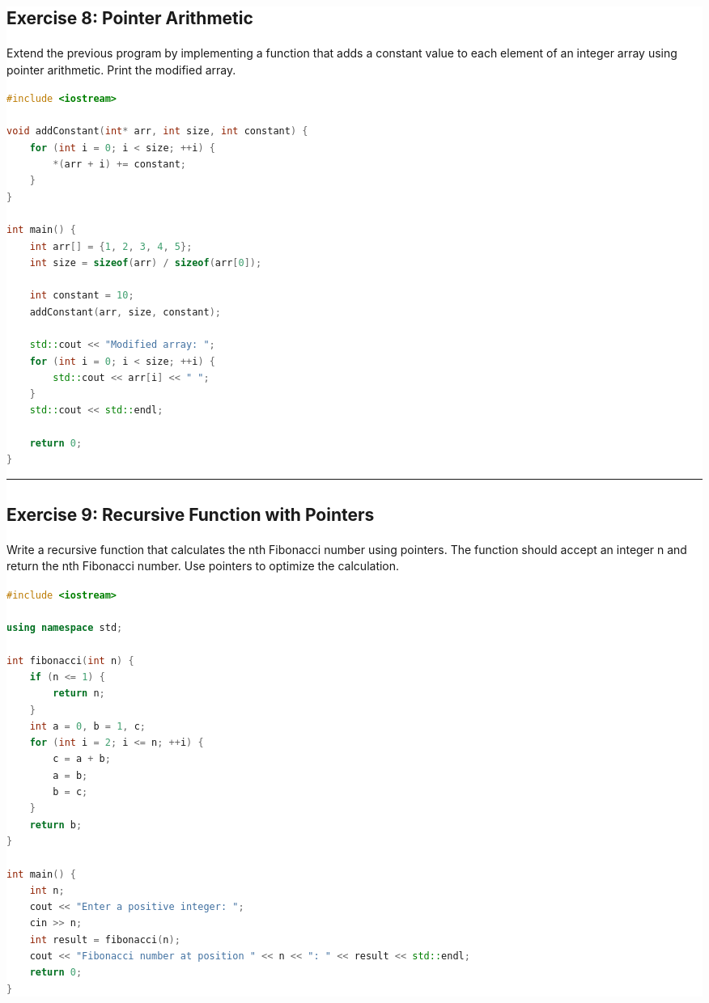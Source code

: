 ## Exercise 8: Pointer Arithmetic

Extend the previous program by implementing a function that adds a constant value to each element of an integer array using pointer arithmetic.
Print the modified array.
```c++
#include <iostream>

void addConstant(int* arr, int size, int constant) {
    for (int i = 0; i < size; ++i) {
        *(arr + i) += constant;
    }
}

int main() {
    int arr[] = {1, 2, 3, 4, 5};
    int size = sizeof(arr) / sizeof(arr[0]);

    int constant = 10;
    addConstant(arr, size, constant);

    std::cout << "Modified array: ";
    for (int i = 0; i < size; ++i) {
        std::cout << arr[i] << " ";
    }
    std::cout << std::endl;

    return 0;
}
```
-------------------------------------------------------------------------------------------------------------
## Exercise 9: Recursive Function with Pointers

Write a recursive function that calculates the nth Fibonacci number using pointers.
The function should accept an integer n and return the nth Fibonacci number. Use pointers to optimize the calculation.
```c++
#include <iostream>

using namespace std;

int fibonacci(int n) {
    if (n <= 1) {
        return n;
    }
    int a = 0, b = 1, c;
    for (int i = 2; i <= n; ++i) {
        c = a + b;
        a = b;
        b = c;
    }
    return b;
}

int main() {
    int n;
    cout << "Enter a positive integer: ";
    cin >> n;
    int result = fibonacci(n);
    cout << "Fibonacci number at position " << n << ": " << result << std::endl;
    return 0;
}
```
